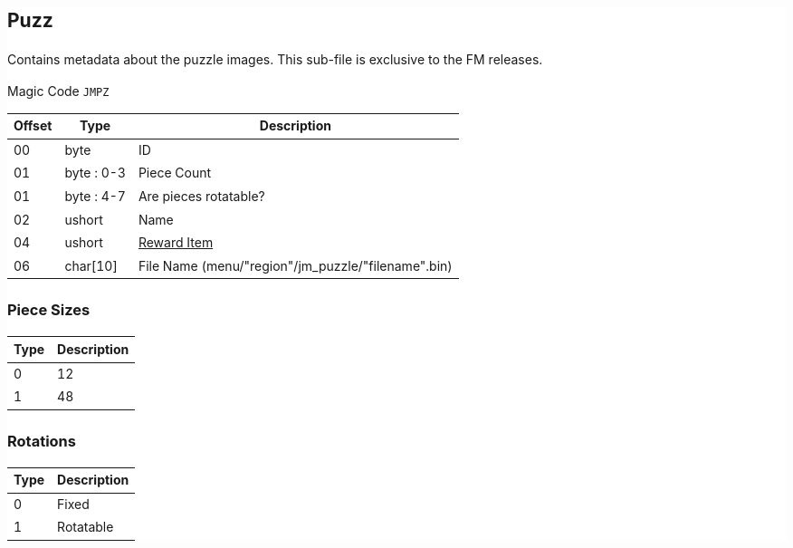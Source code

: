 ## Puzz

Contains metadata about the puzzle images. This sub-file is exclusive to the FM releases.

Magic Code `JMPZ`

| Offset | Type   | Description |
|--------|--------|-------------|
| 00     | byte   | ID
| 01     | byte : 0-3 | Piece Count
| 01     | byte : 4-7 | Are pieces rotatable?
| 02     | ushort | Name
| 04     | ushort | [Reward Item](./03system#item)
| 06     | char[10] | File Name (menu/"region"/jm_puzzle/"filename".bin)

### Piece Sizes

| Type | Description |
|------|-------------|
| 0    | 12
| 1    | 48

### Rotations

| Type | Description |
|------|-------------|
| 0    | Fixed
| 1    | Rotatable
